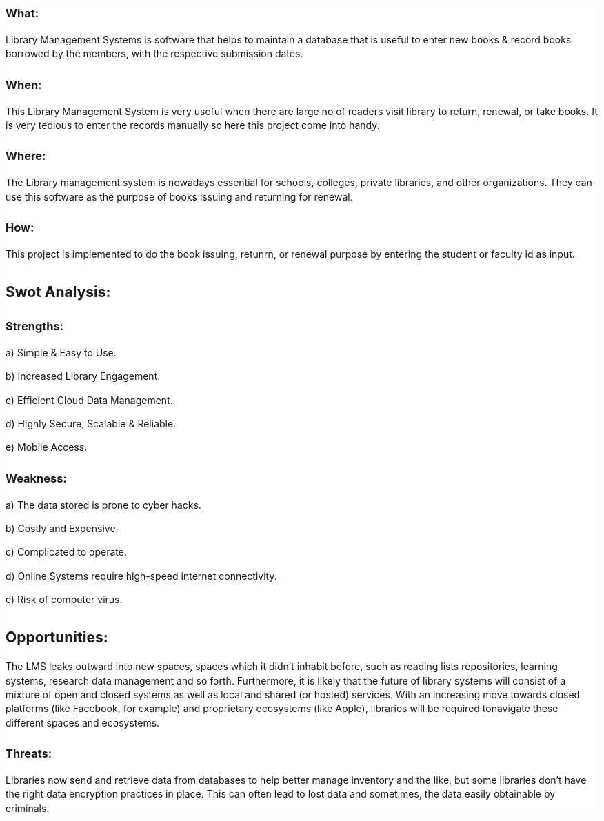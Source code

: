 ### What:
Library Management Systems is software that helps to maintain a database that is useful to enter new books & record books borrowed by the members, with the respective submission dates.

### When:
This Library Management System is very useful when there are large no of readers visit library to return, renewal, or take books. It is very tedious to enter the records manually so here this project come into handy.

### Where:
The Library management system is nowadays essential for schools, colleges, private libraries, and other organizations. They can use this software as the purpose of books issuing and returning for renewal.

### How:
This project is implemented to do the book issuing, retunrn, or renewal purpose by entering the student or faculty id as input.

## **Swot Analysis:**

### Strengths:
a) Simple & Easy to Use.

b) Increased Library Engagement.

c) Efficient Cloud Data Management.

d) Highly Secure, Scalable & Reliable. 

e) Mobile Access.

### Weakness:
a) The data stored is prone to cyber hacks.

b) Costly and Expensive.

c) Complicated to operate.

d) Online Systems require high-speed internet connectivity.

e) Risk of computer virus.

## Opportunities:
The LMS leaks outward into new spaces, spaces which it didn’t inhabit before, such as reading lists repositories, learning systems, research data management and so forth. Furthermore, it is likely that the future of library systems will consist of a mixture of open and closed systems as well as local and shared (or hosted) services. With an increasing move towards closed platforms (like Facebook, for example) and proprietary ecosystems (like Apple), libraries will be required tonavigate these different spaces and ecosystems.

### Threats:
Libraries now send and retrieve data from databases to help better manage inventory and the like, but some libraries don’t have the right data encryption practices in place. This can often lead to lost data and sometimes, the data easily obtainable by criminals.
